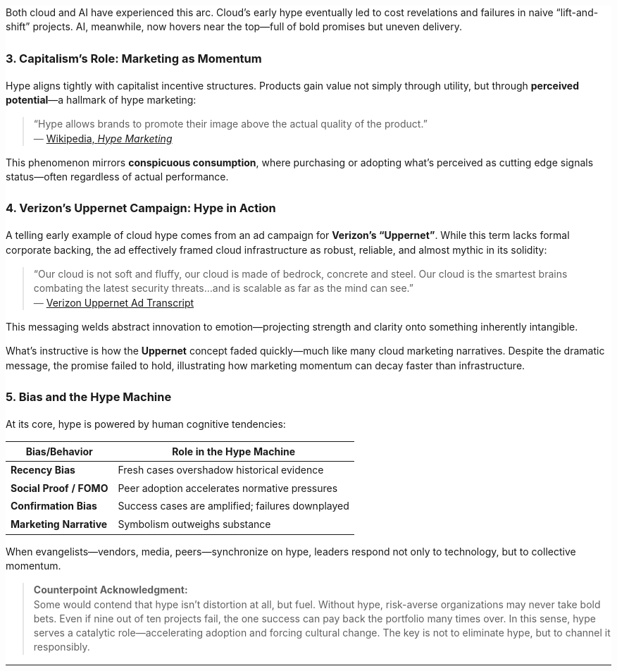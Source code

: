 Both cloud and AI have experienced this arc. Cloud’s early hype eventually led to cost revelations and failures in naive “lift-and-shift” projects. AI, meanwhile, now hovers near the top—full of bold promises but uneven delivery.

### 3. Capitalism’s Role: Marketing as Momentum

Hype aligns tightly with capitalist incentive structures. Products gain value not simply through utility, but through **perceived potential**—a hallmark of hype marketing:

> “Hype allows brands to promote their image above the actual quality of the product.”  
> — [Wikipedia, *Hype Marketing*](https://en.wikipedia.org/wiki/Hype_%28marketing%29?utm_source=chatgpt.com)

This phenomenon mirrors **conspicuous consumption**, where purchasing or adopting what’s perceived as cutting edge signals status—often regardless of actual performance.

### 4. Verizon’s Uppernet Campaign: Hype in Action

A telling early example of cloud hype comes from an ad campaign for **Verizon’s “Uppernet”**. While this term lacks formal corporate backing, the ad effectively framed cloud infrastructure as robust, reliable, and almost mythic in its solidity:

> “Our cloud is not soft and fluffy, our cloud is made of bedrock, concrete and steel. Our cloud is the smartest brains combating the latest security threats…and is scalable as far as the mind can see.”  
> — [Verizon Uppernet Ad Transcript](https://laurawaldman.wordpress.com/2012/06/12/verizons-uppernet-accurately-defines-cloud-computing/?utm_source=chatgpt.com)

This messaging welds abstract innovation to emotion—projecting strength and clarity onto something inherently intangible.

What’s instructive is how the **Uppernet** concept faded quickly—much like many cloud marketing narratives. Despite the dramatic message, the promise failed to hold, illustrating how marketing momentum can decay faster than infrastructure.

### 5. Bias and the Hype Machine

At its core, hype is powered by human cognitive tendencies:

| Bias/Behavior             | Role in the Hype Machine                             |
|---------------------------|------------------------------------------------------|
| **Recency Bias**          | Fresh cases overshadow historical evidence           |
| **Social Proof / FOMO**   | Peer adoption accelerates normative pressures        |
| **Confirmation Bias**     | Success cases are amplified; failures downplayed     |
| **Marketing Narrative**   | Symbolism outweighs substance                        |

When evangelists—vendors, media, peers—synchronize on hype, leaders respond not only to technology, but to collective momentum.

> **Counterpoint Acknowledgment:**  
Some would contend that hype isn’t distortion at all, but fuel. Without hype, risk-averse organizations may never take bold bets. Even if nine out of ten projects fail, the one success can pay back the portfolio many times over. In this sense, hype serves a catalytic role—accelerating adoption and forcing cultural change. The key is not to eliminate hype, but to channel it responsibly.

---